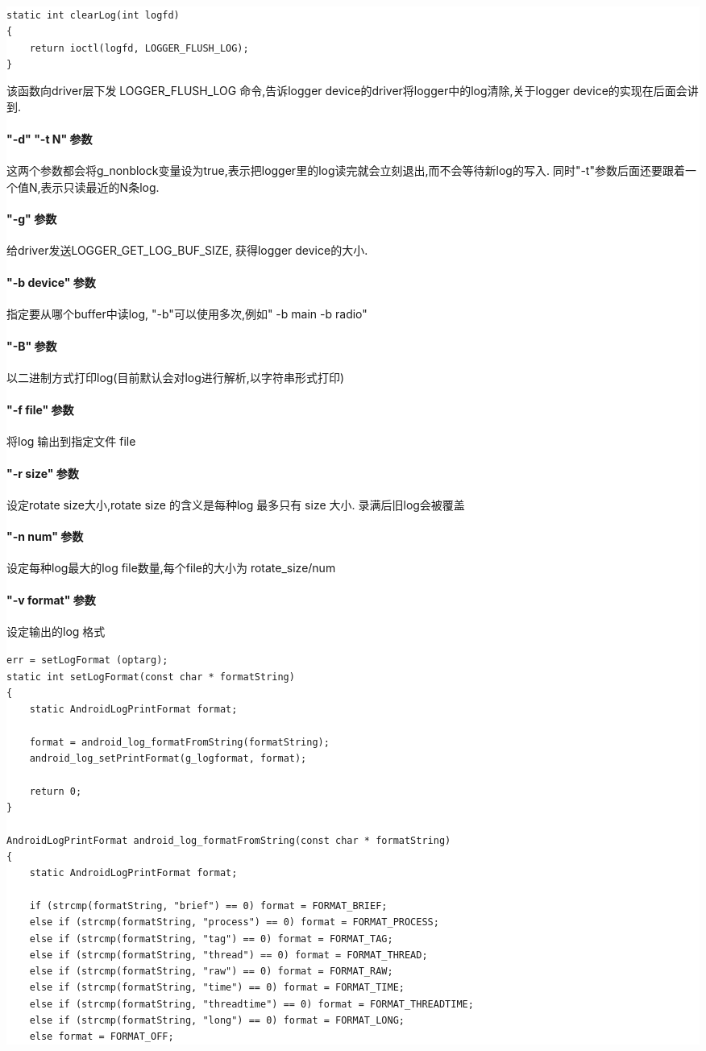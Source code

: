	static int clearLog(int logfd)
	{
	    return ioctl(logfd, LOGGER_FLUSH_LOG);
	}

该函数向driver层下发 LOGGER_FLUSH_LOG 命令,告诉logger device的driver将logger中的log清除,关于logger device的实现在后面会讲到.

#### "-d" "-t N" 参数

这两个参数都会将g_nonblock变量设为true,表示把logger里的log读完就会立刻退出,而不会等待新log的写入. 同时"-t"参数后面还要跟着一个值N,表示只读最近的N条log.

#### "-g" 参数

给driver发送LOGGER_GET_LOG_BUF_SIZE, 获得logger device的大小.

#### "-b device" 参数

指定要从哪个buffer中读log, "-b"可以使用多次,例如" -b main -b radio"

#### "-B" 参数

以二进制方式打印log(目前默认会对log进行解析,以字符串形式打印)

#### "-f file" 参数

将log 输出到指定文件 file

#### "-r size" 参数

设定rotate size大小,rotate size 的含义是每种log 最多只有 size 大小. 录满后旧log会被覆盖

#### "-n num" 参数

设定每种log最大的log file数量,每个file的大小为 rotate_size/num

#### "-v format" 参数

设定输出的log 格式

	err = setLogFormat (optarg);
	static int setLogFormat(const char * formatString)
	{
	    static AndroidLogPrintFormat format;
	
	    format = android_log_formatFromString(formatString);
	    android_log_setPrintFormat(g_logformat, format);

	    return 0;
	}

	AndroidLogPrintFormat android_log_formatFromString(const char * formatString)
	{
	    static AndroidLogPrintFormat format;
	
	    if (strcmp(formatString, "brief") == 0) format = FORMAT_BRIEF;
	    else if (strcmp(formatString, "process") == 0) format = FORMAT_PROCESS;
	    else if (strcmp(formatString, "tag") == 0) format = FORMAT_TAG;
	    else if (strcmp(formatString, "thread") == 0) format = FORMAT_THREAD;
	    else if (strcmp(formatString, "raw") == 0) format = FORMAT_RAW;
	    else if (strcmp(formatString, "time") == 0) format = FORMAT_TIME;
	    else if (strcmp(formatString, "threadtime") == 0) format = FORMAT_THREADTIME;
	    else if (strcmp(formatString, "long") == 0) format = FORMAT_LONG;
	    else format = FORMAT_OFF;
	